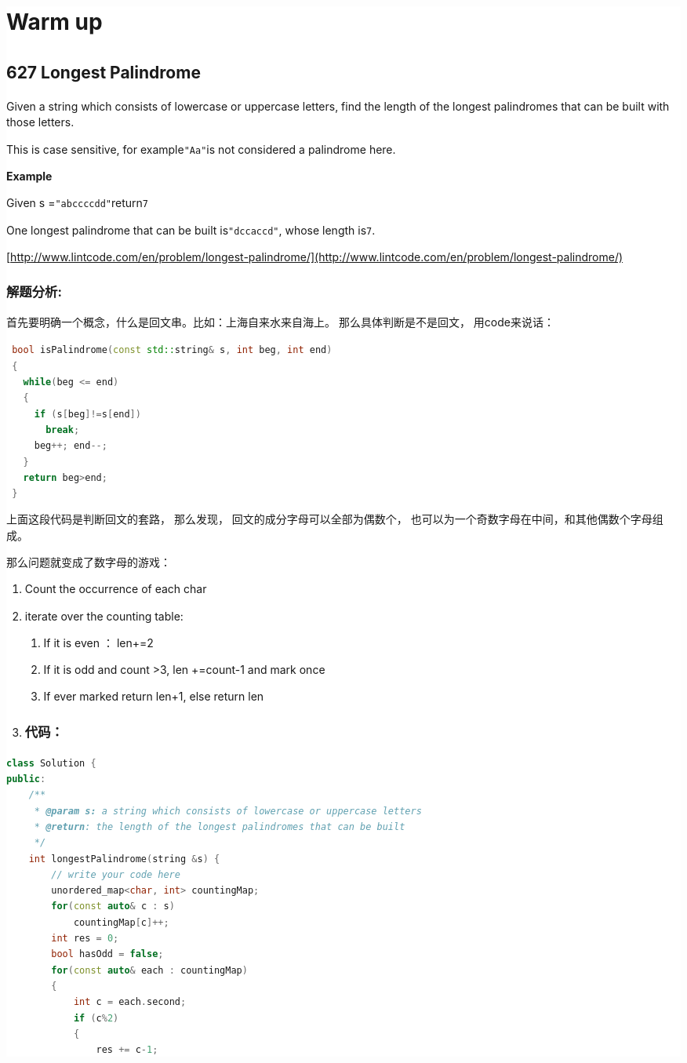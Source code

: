 # Warm up

## 627 Longest Palindrome

Given a string which consists of lowercase or uppercase letters, find the length of the longest palindromes that can be built with those letters.

This is case sensitive, for example`"Aa"`is not considered a palindrome here.

**Example**

Given s =`"abccccdd"`return`7`

One longest palindrome that can be built is`"dccaccd"`, whose length is`7`.

[http://www.lintcode.com/en/problem/longest-palindrome/](http://www.lintcode.com/en/problem/longest-palindrome/)

### 解题分析:

首先要明确一个概念，什么是回文串。比如：上海自来水来自海上。 那么具体判断是不是回文， 用code来说话：

```cpp
 bool isPalindrome(const std::string& s, int beg, int end)
 {
   while(beg <= end)
   {
     if (s[beg]!=s[end])
       break;
     beg++; end--;
   }
   return beg>end;
 }
```

上面这段代码是判断回文的套路， 那么发现， 回文的成分字母可以全部为偶数个， 也可以为一个奇数字母在中间，和其他偶数个字母组成。

那么问题就变成了数字母的游戏：

1. Count the occurrence of each char
2. iterate over the counting table:  
   1. If it is even ： len+=2  
   2. If it is odd and count &gt;3, len +=count-1 and mark once

   1. If ever marked return len+1, else return len

3. ### 代码：

```cpp
class Solution {
public:
    /**
     * @param s: a string which consists of lowercase or uppercase letters
     * @return: the length of the longest palindromes that can be built
     */
    int longestPalindrome(string &s) {
        // write your code here
        unordered_map<char, int> countingMap;
        for(const auto& c : s)
            countingMap[c]++;
        int res = 0;
        bool hasOdd = false;
        for(const auto& each : countingMap)
        {
            int c = each.second;
            if (c%2)
            {
                res += c-1;
```